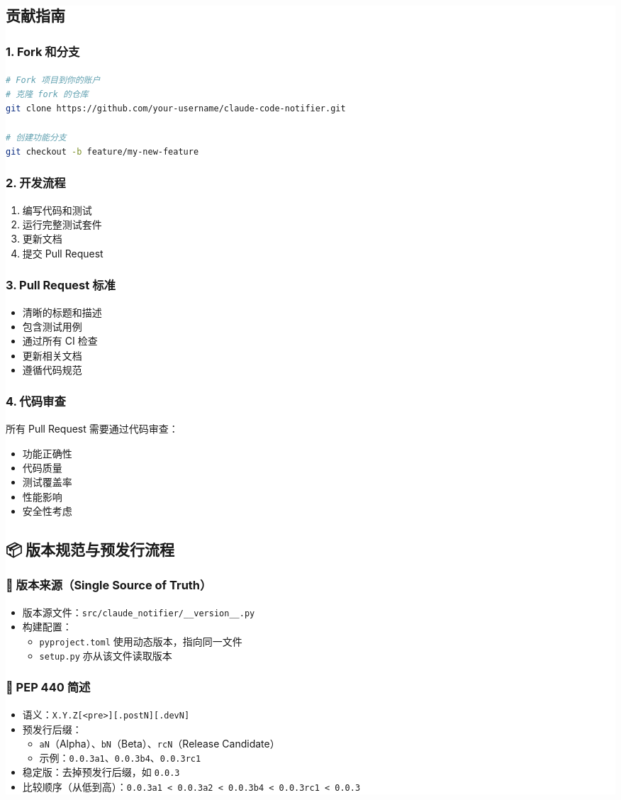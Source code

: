 ## 贡献指南

### 1. Fork 和分支

```bash
# Fork 项目到你的账户
# 克隆 fork 的仓库
git clone https://github.com/your-username/claude-code-notifier.git

# 创建功能分支
git checkout -b feature/my-new-feature
```

### 2. 开发流程

1. 编写代码和测试
2. 运行完整测试套件
3. 更新文档
4. 提交 Pull Request

### 3. Pull Request 标准

- 清晰的标题和描述
- 包含测试用例
- 通过所有 CI 检查
- 更新相关文档
- 遵循代码规范

### 4. 代码审查

所有 Pull Request 需要通过代码审查：
- 功能正确性
- 代码质量
- 测试覆盖率
- 性能影响
- 安全性考虑

## 📦 版本规范与预发行流程

### 🔢 版本来源（Single Source of Truth）
- 版本源文件：`src/claude_notifier/__version__.py`
- 构建配置：
  - `pyproject.toml` 使用动态版本，指向同一文件
  - `setup.py` 亦从该文件读取版本

### 🧭 PEP 440 简述
- 语义：`X.Y.Z[<pre>][.postN][.devN]`
- 预发行后缀：
  - `aN`（Alpha）、`bN`（Beta）、`rcN`（Release Candidate）
  - 示例：`0.0.3a1`、`0.0.3b4`、`0.0.3rc1`
- 稳定版：去掉预发行后缀，如 `0.0.3`
- 比较顺序（从低到高）：`0.0.3a1 < 0.0.3a2 < 0.0.3b4 < 0.0.3rc1 < 0.0.3`

